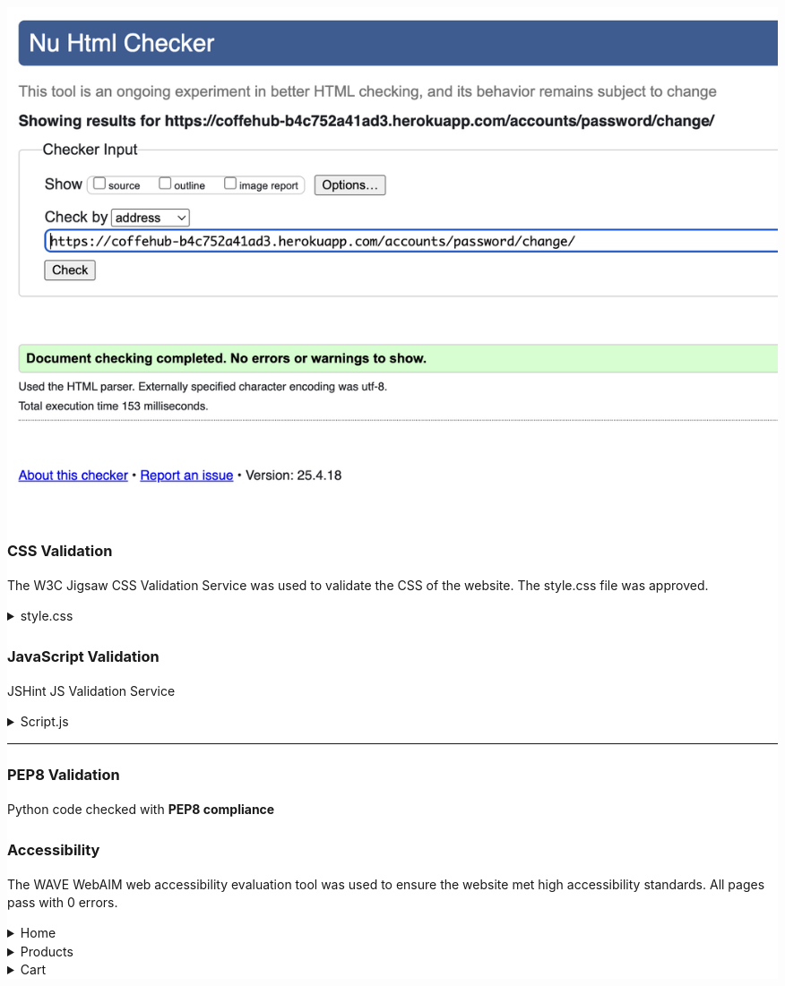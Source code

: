 <img src="docs/html/changepassword.png">


### CSS Validation
The W3C Jigsaw CSS Validation Service was used to validate the CSS of the website.
The style.css file was approved.
<details><summary>style.css</summary></details>

### JavaScript Validation
JSHint JS Validation Service

<details><summary>Script.js</summary></details><hr>

### PEP8 Validation
Python code checked with **PEP8 compliance**


### Accessibility
The WAVE WebAIM web accessibility evaluation tool was used to ensure the website met high accessibility standards. All pages pass with 0 errors.
<details><summary>Home</summary></details>
<details><summary>Products</summary></details>
<details><summary>Cart</summary>